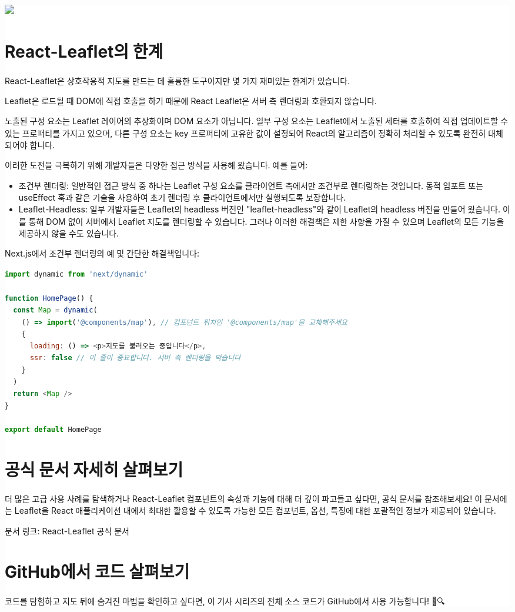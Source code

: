
<img src="/assets/img/2024-05-12-GettingStartedwithLeafletjsandReactRenderingaSimpleMap_2.png" />

# React-Leaflet의 한계

React-Leaflet은 상호작용적 지도를 만드는 데 훌륭한 도구이지만 몇 가지 재미있는 한계가 있습니다.




Leaflet은 로드될 때 DOM에 직접 호출을 하기 때문에 React Leaflet은 서버 측 렌더링과 호환되지 않습니다.

노출된 구성 요소는 Leaflet 레이어의 추상화이며 DOM 요소가 아닙니다. 일부 구성 요소는 Leaflet에서 노출된 세터를 호출하여 직접 업데이트할 수 있는 프로퍼티를 가지고 있으며, 다른 구성 요소는 key 프로퍼티에 고유한 값이 설정되어 React의 알고리즘이 정확히 처리할 수 있도록 완전히 대체되어야 합니다.

이러한 도전을 극복하기 위해 개발자들은 다양한 접근 방식을 사용해 왔습니다. 예를 들어:

- 조건부 렌더링: 일반적인 접근 방식 중 하나는 Leaflet 구성 요소를 클라이언트 측에서만 조건부로 렌더링하는 것입니다. 동적 임포트 또는 useEffect 훅과 같은 기술을 사용하여 초기 렌더링 후 클라이언트에서만 실행되도록 보장합니다.
- Leaflet-Headless: 일부 개발자들은 Leaflet의 headless 버전인 "leaflet-headless"와 같이 Leaflet의 headless 버전을 만들어 왔습니다. 이를 통해 DOM 없이 서버에서 Leaflet 지도를 렌더링할 수 있습니다. 그러나 이러한 해결책은 제한 사항을 가질 수 있으며 Leaflet의 모든 기능을 제공하지 않을 수도 있습니다.



Next.js에서 조건부 렌더링의 예 및 간단한 해결책입니다:

```js
import dynamic from 'next/dynamic'

function HomePage() {
  const Map = dynamic(
    () => import('@components/map'), // 컴포넌트 위치인 '@components/map'을 교체해주세요
    { 
      loading: () => <p>지도를 불러오는 중입니다</p>,
      ssr: false // 이 줄이 중요합니다. 서버 측 렌더링을 막습니다
    }
  )
  return <Map />
}

export default HomePage
```

# 공식 문서 자세히 살펴보기

더 많은 고급 사용 사례를 탐색하거나 React-Leaflet 컴포넌트의 속성과 기능에 대해 더 깊이 파고들고 싶다면, 공식 문서를 참조해보세요! 이 문서에는 Leaflet을 React 애플리케이션 내에서 최대한 활용할 수 있도록 가능한 모든 컴포넌트, 옵션, 특징에 대한 포괄적인 정보가 제공되어 있습니다.



문서 링크: React-Leaflet 공식 문서

# GitHub에서 코드 살펴보기

코드를 탐험하고 지도 뒤에 숨겨진 마법을 확인하고 싶다면, 이 기사 시리즈의 전체 소스 코드가 GitHub에서 사용 가능합니다! 🚀🔍

